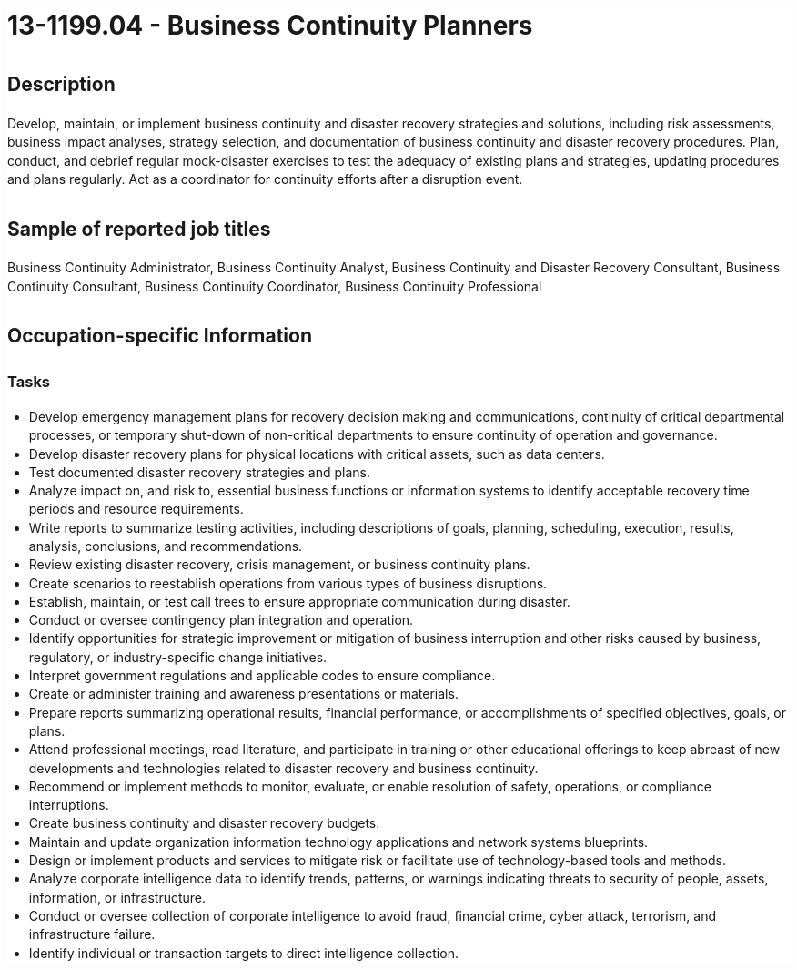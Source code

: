 # 13-1199.04 - Business Continuity Planners

## Description
Develop, maintain, or implement business continuity and disaster recovery strategies and solutions, including risk assessments, business impact analyses, strategy selection, and documentation of business continuity and disaster recovery procedures. Plan, conduct, and debrief regular mock-disaster exercises to test the adequacy of existing plans and strategies, updating procedures and plans regularly. Act as a coordinator for continuity efforts after a disruption event.

## Sample of reported job titles
Business Continuity Administrator, Business Continuity Analyst, Business Continuity and Disaster Recovery Consultant, Business Continuity Consultant, Business Continuity Coordinator, Business Continuity Professional

## Occupation-specific Information
### Tasks
- Develop emergency management plans for recovery decision making and communications, continuity of critical departmental processes, or temporary shut-down of non-critical departments to ensure continuity of operation and governance.
- Develop disaster recovery plans for physical locations with critical assets, such as data centers.
- Test documented disaster recovery strategies and plans.
- Analyze impact on, and risk to, essential business functions or information systems to identify acceptable recovery time periods and resource requirements.
- Write reports to summarize testing activities, including descriptions of goals, planning, scheduling, execution, results, analysis, conclusions, and recommendations.
- Review existing disaster recovery, crisis management, or business continuity plans.
- Create scenarios to reestablish operations from various types of business disruptions.
- Establish, maintain, or test call trees to ensure appropriate communication during disaster.
- Conduct or oversee contingency plan integration and operation.
- Identify opportunities for strategic improvement or mitigation of business interruption and other risks caused by business, regulatory, or industry-specific change initiatives.
- Interpret government regulations and applicable codes to ensure compliance.
- Create or administer training and awareness presentations or materials.
- Prepare reports summarizing operational results, financial performance, or accomplishments of specified objectives, goals, or plans.
- Attend professional meetings, read literature, and participate in training or other educational offerings to keep abreast of new developments and technologies related to disaster recovery and business continuity.
- Recommend or implement methods to monitor, evaluate, or enable resolution of safety, operations, or compliance interruptions.
- Create business continuity and disaster recovery budgets.
- Maintain and update organization information technology applications and network systems blueprints.
- Design or implement products and services to mitigate risk or facilitate use of technology-based tools and methods.
- Analyze corporate intelligence data to identify trends, patterns, or warnings indicating threats to security of people, assets, information, or infrastructure.
- Conduct or oversee collection of corporate intelligence to avoid fraud, financial crime, cyber attack, terrorism, and infrastructure failure.
- Identify individual or transaction targets to direct intelligence collection.
